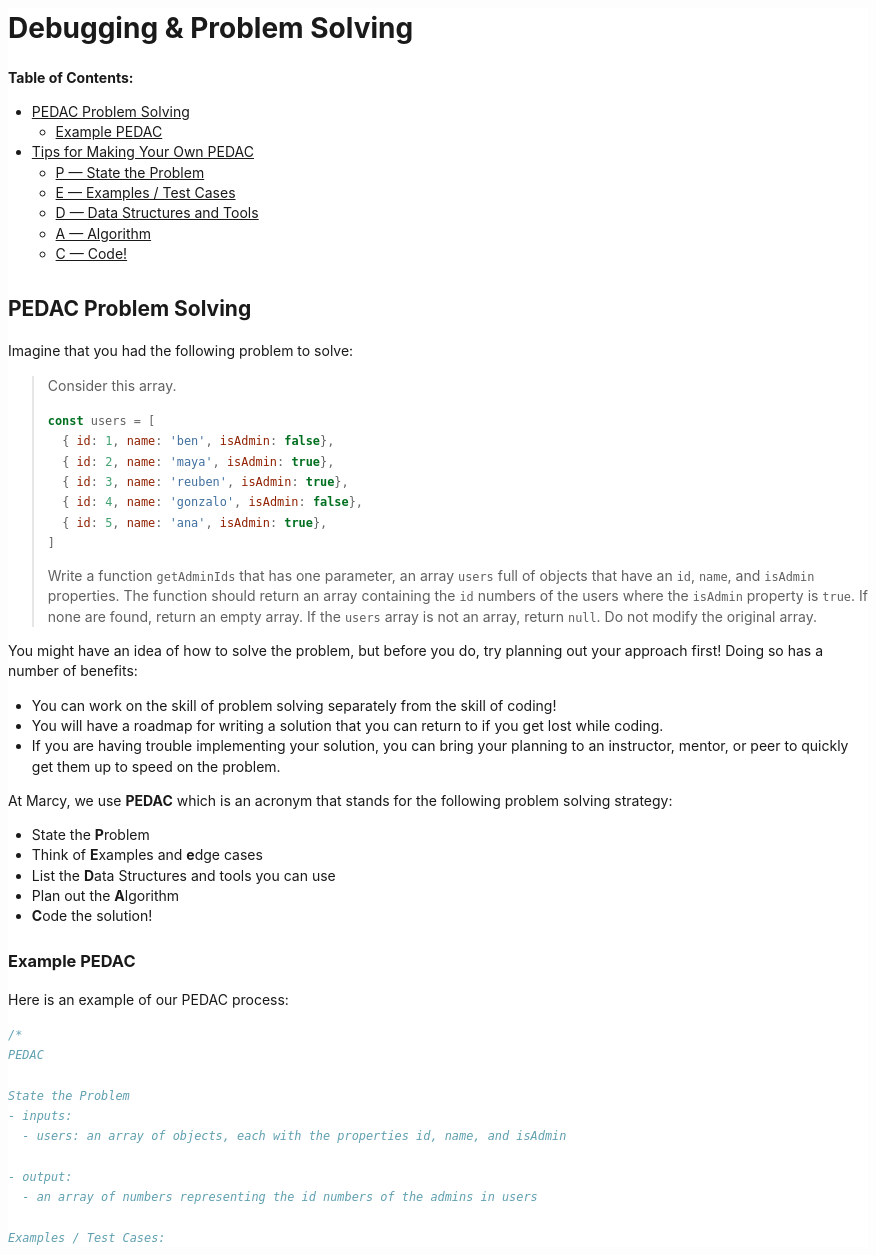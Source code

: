 # Debugging & Problem Solving

**Table of Contents:**
- [PEDAC Problem Solving](#pedac-problem-solving)
  - [Example PEDAC](#example-pedac)
- [Tips for Making Your Own PEDAC](#tips-for-making-your-own-pedac)
  - [P — State the Problem](#p--state-the-problem)
  - [E — Examples / Test Cases](#e--examples--test-cases)
  - [D — Data Structures and Tools](#d--data-structures-and-tools)
  - [A — Algorithm](#a--algorithm)
  - [C — Code!](#c--code)

## PEDAC Problem Solving

Imagine that you had the following problem to solve:

> Consider this array.
> ```js
> const users = [
>   { id: 1, name: 'ben', isAdmin: false},
>   { id: 2, name: 'maya', isAdmin: true},
>   { id: 3, name: 'reuben', isAdmin: true},
>   { id: 4, name: 'gonzalo', isAdmin: false},
>   { id: 5, name: 'ana', isAdmin: true},
> ]
> ```
> Write a function `getAdminIds` that has one parameter, an array `users` full of objects that have an `id`, `name`, and `isAdmin` properties. The function should return an array containing the `id` numbers of the users where the `isAdmin` property is `true`. If none are found, return an empty array. If the `users` array is not an array, return `null`. Do not modify the original array.

You might have an idea of how to solve the problem, but before you do, try planning out your approach first! Doing so has a number of benefits:
* You can work on the skill of problem solving separately from the skill of coding!
* You will have a roadmap for writing a solution that you can return to if you get lost while coding.
* If you are having trouble implementing your solution, you can bring your planning to an instructor, mentor, or peer to quickly get them up to speed on the problem.

At Marcy, we use **PEDAC** which is an acronym that stands for the following problem solving strategy:
* State the **P**roblem
* Think of **E**xamples and **e**dge cases
* List the **D**ata Structures and tools you can use
* Plan out the **A**lgorithm
* **C**ode the solution!

### Example PEDAC

Here is an example of our PEDAC process:

```js
/* 
PEDAC

State the Problem
- inputs: 
  - users: an array of objects, each with the properties id, name, and isAdmin

- output:
  - an array of numbers representing the id numbers of the admins in users

Examples / Test Cases:

```